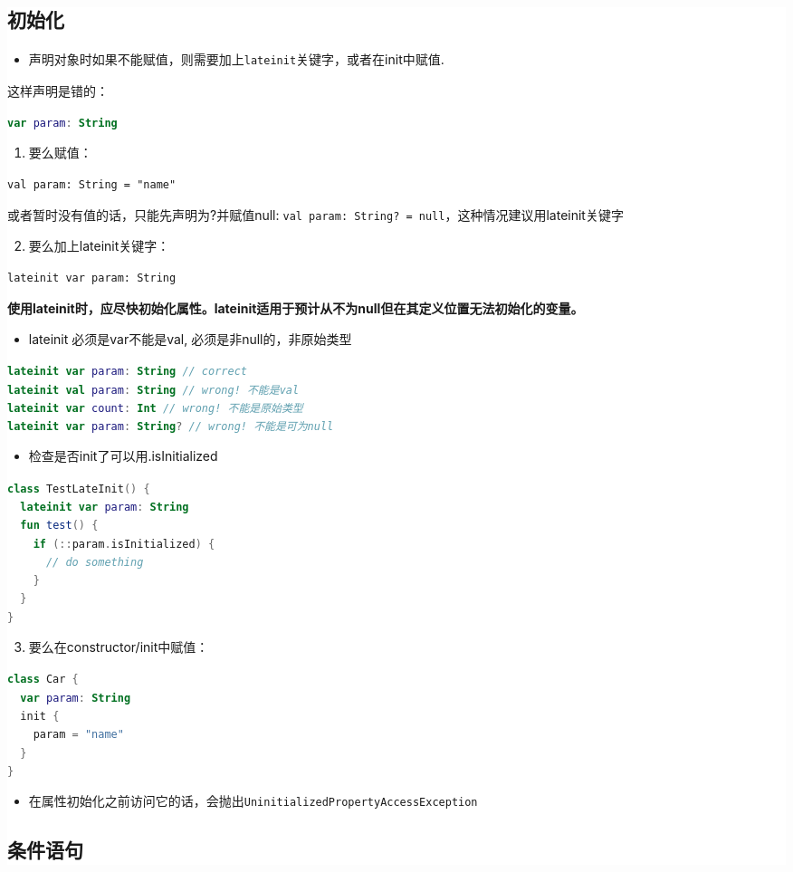 

## 初始化

* 声明对象时如果不能赋值，则需要加上`lateinit`关键字，或者在init中赋值.

这样声明是错的：

```kotlin
var param: String
```

1. 要么赋值：

`val param: String = "name"`

或者暂时没有值的话，只能先声明为?并赋值null: `val param: String? = null`，这种情况建议用lateinit关键字

2. 要么加上lateinit关键字：

`lateinit var param: String`

**使用lateinit时，应尽快初始化属性。lateinit适用于预计从不为null但在其定义位置无法初始化的变量。**

* lateinit 必须是var不能是val, 必须是非null的，非原始类型

```kotlin
lateinit var param: String // correct
lateinit val param: String // wrong! 不能是val
lateinit var count: Int // wrong! 不能是原始类型
lateinit var param: String? // wrong! 不能是可为null
```

* 检查是否init了可以用.isInitialized

```kotlin
class TestLateInit() {
  lateinit var param: String
  fun test() {
    if (::param.isInitialized) {
      // do something
    }
  }
}
```

3. 要么在constructor/init中赋值：

```kotlin
class Car {
  var param: String
  init {
    param = "name"
  }
}
```

* 在属性初始化之前访问它的话，会抛出`UninitializedPropertyAccessException`

## 条件语句
